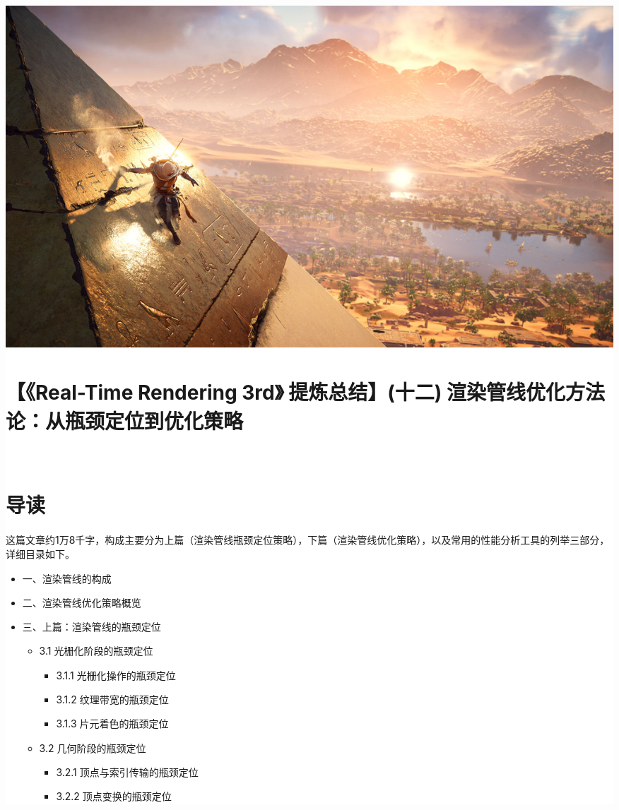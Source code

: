 ![](media/title12.jpg)


# 【《Real-Time Rendering 3rd》 提炼总结】(十二) 渲染管线优化方法论：从瓶颈定位到优化策略

<br>

导读
====

这篇文章约1万8千字，构成主要分为上篇（渲染管线瓶颈定位策略），下篇（渲染管线优化策略），以及常用的性能分析工具的列举三部分，详细目录如下。

-   一、渲染管线的构成

-   二、渲染管线优化策略概览

-   三、上篇：渲染管线的瓶颈定位

    -   3.1 光栅化阶段的瓶颈定位

        -   3.1.1 光栅化操作的瓶颈定位

        -   3.1.2 纹理带宽的瓶颈定位

        -   3.1.3 片元着色的瓶颈定位

    -   3.2 几何阶段的瓶颈定位

        -   3.2.1 顶点与索引传输的瓶颈定位

        -   3.2.2 顶点变换的瓶颈定位
